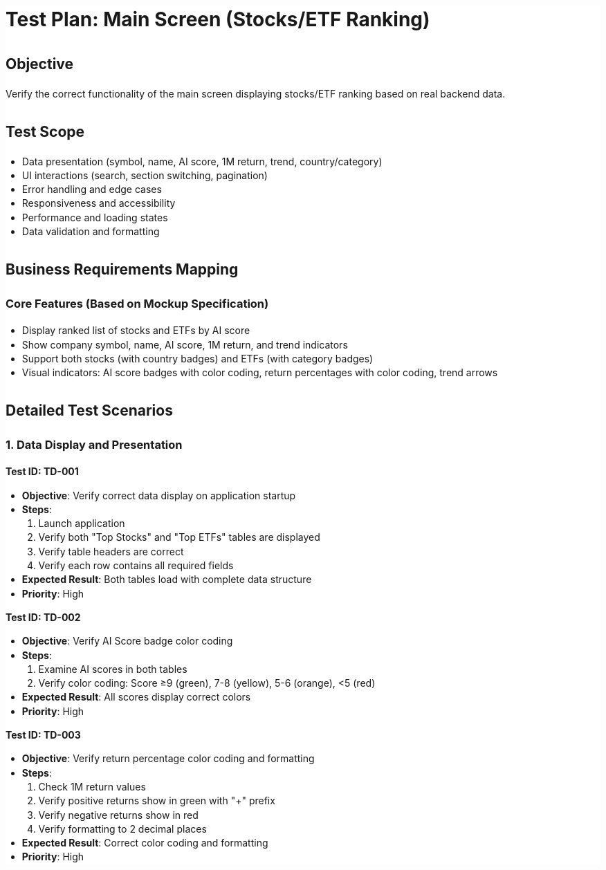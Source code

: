 # Test Plan: Main Screen (Stocks/ETF Ranking)

## Objective
Verify the correct functionality of the main screen displaying stocks/ETF ranking based on real backend data.

## Test Scope
- Data presentation (symbol, name, AI score, 1M return, trend, country/category)
- UI interactions (search, section switching, pagination)
- Error handling and edge cases
- Responsiveness and accessibility
- Performance and loading states
- Data validation and formatting

## Business Requirements Mapping

### Core Features (Based on Mockup Specification)
- Display ranked list of stocks and ETFs by AI score
- Show company symbol, name, AI score, 1M return, and trend indicators
- Support both stocks (with country badges) and ETFs (with category badges)
- Visual indicators: AI score badges with color coding, return percentages with color coding, trend arrows

## Detailed Test Scenarios

### 1. Data Display and Presentation
**Test ID: TD-001**
- **Objective**: Verify correct data display on application startup
- **Steps**:
  1. Launch application
  2. Verify both "Top Stocks" and "Top ETFs" tables are displayed
  3. Verify table headers are correct
  4. Verify each row contains all required fields
- **Expected Result**: Both tables load with complete data structure
- **Priority**: High

**Test ID: TD-002**
- **Objective**: Verify AI Score badge color coding
- **Steps**:
  1. Examine AI scores in both tables
  2. Verify color coding: Score ≥9 (green), 7-8 (yellow), 5-6 (orange), <5 (red)
- **Expected Result**: All scores display correct colors
- **Priority**: High

**Test ID: TD-003**
- **Objective**: Verify return percentage color coding and formatting
- **Steps**:
  1. Check 1M return values
  2. Verify positive returns show in green with "+" prefix
  3. Verify negative returns show in red
  4. Verify formatting to 2 decimal places
- **Expected Result**: Correct color coding and formatting
- **Priority**: High
